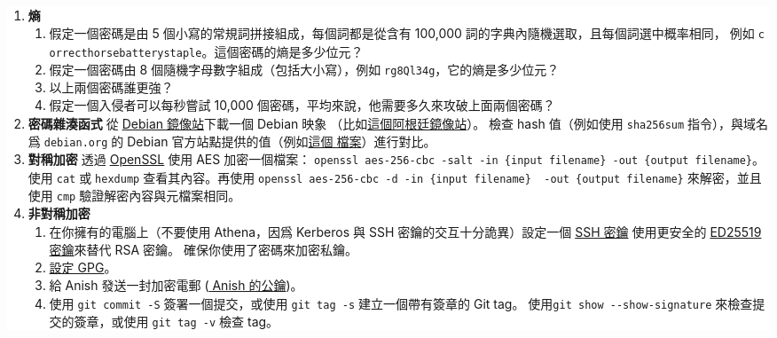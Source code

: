 
1. **熵**
    1. 假定一個密碼是由 5 個小寫的常規詞拼接組成，每個詞都是從含有 100,000 詞的字典內隨機選取，且每個詞選中概率相同，
       例如 `correcthorsebatterystaple`。這個密碼的熵是多少位元？
    1. 假定一個密碼由 8 個隨機字母數字組成（包括大小寫），例如 `rg8Ql34g`，它的熵是多少位元？
    1. 以上兩個密碼誰更強？
    1. 假定一個入侵者可以每秒嘗試 10,000 個密碼，平均來說，他需要多久來攻破上面兩個密碼？
1. **密碼雜湊函式** 從
   [Debian 鏡像站](https://www.debian.org/CD/http-ftp/)下載一個 Debian 映象
   （比如[這個阿根廷鏡像站](http://debian.xfree.com.ar/debian-cd/current/amd64/iso-cd/)）。
   檢查 hash 值（例如使用 `sha256sum` 指令），與域名爲 `debian.org` 的 Debian 官方站點提供的值（例如[這個
   檔案](https://cdimage.debian.org/debian-cd/current/amd64/iso-cd/SHA256SUMS)）進行對比。
1. **對稱加密** 透過 [OpenSSL](https://www.openssl.org/) 使用 AES 加密一個檔案：
   `openssl aes-256-cbc -salt -in {input filename} -out {output filename}`。
   使用 `cat` 或 `hexdump` 查看其內容。再使用 `openssl aes-256-cbc -d -in {input filename} 
   -out {output filename}` 來解密，並且使用 `cmp` 驗證解密內容與元檔案相同。
1. **非對稱加密**
    1. 在你擁有的電腦上（不要使用 Athena，因爲 Kerberos 與 SSH 密鑰的交互十分詭異）設定一個
     [SSH 密鑰](https://www.digitalocean.com/community/tutorials/how-to-set-up-ssh-keys--2)
     使用更安全的 [ED25519 密鑰](https://wiki.archlinux.org/index.php/SSH_keys#Ed25519)來替代 RSA 密鑰。
     確保你使用了密碼來加密私鑰。
    1. [設定 GPG](https://www.digitalocean.com/community/tutorials/how-to-use-gpg-to-encrypt-and-sign-messages)。
    1. 給 Anish 發送一封加密電郵 ([ Anish 的公鑰](https://keybase.io/anish))。
    1. 使用 `git commit -S` 簽署一個提交，或使用 `git tag -s` 建立一個帶有簽章的 Git tag。
    使用`git show --show-signature` 來檢查提交的簽章，或使用 `git tag -v` 檢查 tag。